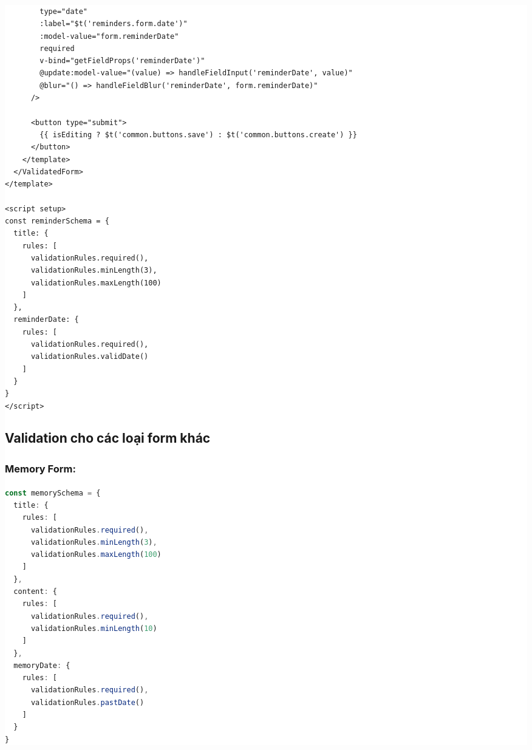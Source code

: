 ```vue
        type="date"
        :label="$t('reminders.form.date')"
        :model-value="form.reminderDate"
        required
        v-bind="getFieldProps('reminderDate')"
        @update:model-value="(value) => handleFieldInput('reminderDate', value)"
        @blur="() => handleFieldBlur('reminderDate', form.reminderDate)"
      />
      
      <button type="submit">
        {{ isEditing ? $t('common.buttons.save') : $t('common.buttons.create') }}
      </button>
    </template>
  </ValidatedForm>
</template>

<script setup>
const reminderSchema = {
  title: {
    rules: [
      validationRules.required(),
      validationRules.minLength(3),
      validationRules.maxLength(100)
    ]
  },
  reminderDate: {
    rules: [
      validationRules.required(),
      validationRules.validDate()
    ]
  }
}
</script>
```

## Validation cho các loại form khác

### Memory Form:
```typescript
const memorySchema = {
  title: {
    rules: [
      validationRules.required(),
      validationRules.minLength(3),
      validationRules.maxLength(100)
    ]
  },
  content: {
    rules: [
      validationRules.required(),
      validationRules.minLength(10)
    ]
  },
  memoryDate: {
    rules: [
      validationRules.required(),
      validationRules.pastDate()
    ]
  }
}
```
